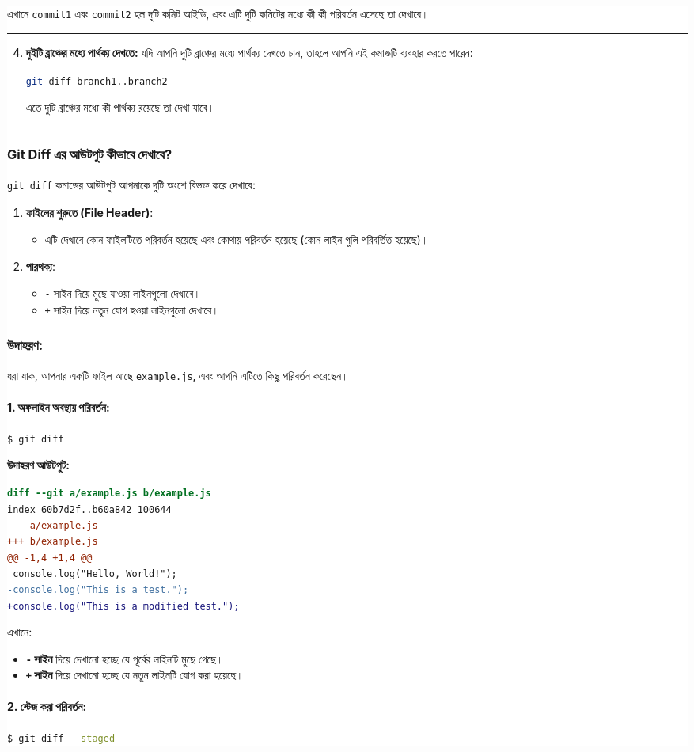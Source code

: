    এখানে `commit1` এবং `commit2` হল দুটি কমিট আইডি, এবং এটি দুটি কমিটের মধ্যে কী কী পরিবর্তন এসেছে তা দেখাবে।

---

4. **দুইটি ব্রাঞ্চের মধ্যে পার্থক্য দেখতে:**
   যদি আপনি দুটি ব্রাঞ্চের মধ্যে পার্থক্য দেখতে চান, তাহলে আপনি এই কমান্ডটি ব্যবহার করতে পারেন:

   ```bash
   git diff branch1..branch2
   ```

   এতে দুটি ব্রাঞ্চের মধ্যে কী পার্থক্য রয়েছে তা দেখা যাবে।

---

### **Git Diff এর আউটপুট কীভাবে দেখাবে?**

`git diff` কমান্ডের আউটপুট আপনাকে দুটি অংশে বিভক্ত করে দেখাবে:

1. **ফাইলের শুরুতে (File Header)**: 
   - এটি দেখাবে কোন ফাইলটিতে পরিবর্তন হয়েছে এবং কোথায় পরিবর্তন হয়েছে (কোন লাইন গুলি পরিবর্তিত হয়েছে)।

2. **পারথক্য**:
   - `-` সাইন দিয়ে মুছে যাওয়া লাইনগুলো দেখাবে।
   - `+` সাইন দিয়ে নতুন যোগ হওয়া লাইনগুলো দেখাবে।

### **উদাহরণ:**

ধরা যাক, আপনার একটি ফাইল আছে `example.js`, এবং আপনি এটিতে কিছু পরিবর্তন করেছেন।

#### 1. **অফলাইন অবস্থায় পরিবর্তন:**
```bash
$ git diff
```

**উদাহরণ আউটপুট:**
```diff
diff --git a/example.js b/example.js
index 60b7d2f..b60a842 100644
--- a/example.js
+++ b/example.js
@@ -1,4 +1,4 @@
 console.log("Hello, World!");
-console.log("This is a test.");
+console.log("This is a modified test.");
```

এখানে:
- **`-` সাইন** দিয়ে দেখানো হচ্ছে যে পূর্বের লাইনটি মুছে গেছে।
- **`+` সাইন** দিয়ে দেখানো হচ্ছে যে নতুন লাইনটি যোগ করা হয়েছে।

#### 2. **স্টেজ করা পরিবর্তন:**
```bash
$ git diff --staged
```
